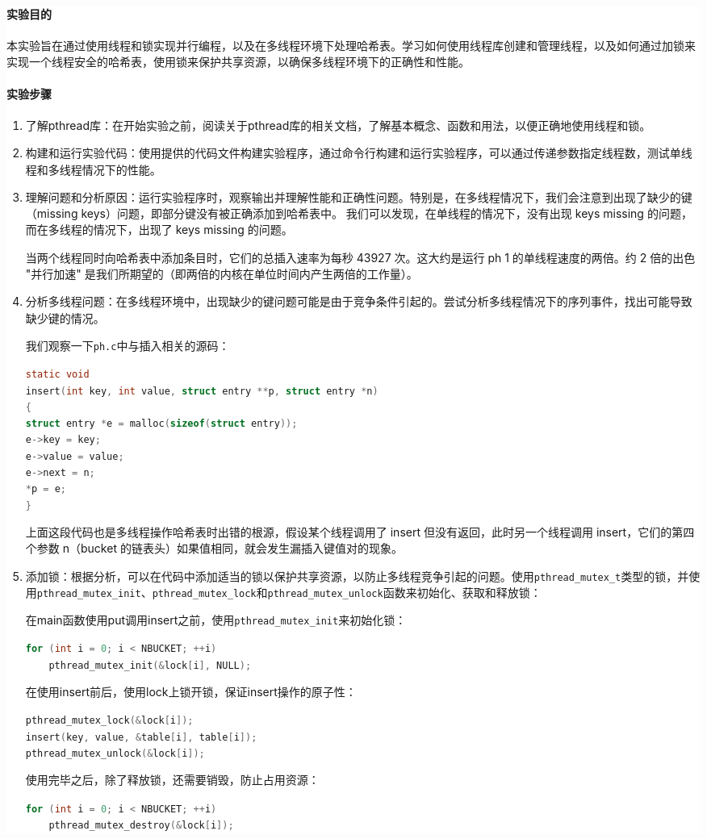 #### 实验目的

本实验旨在通过使用线程和锁实现并行编程，以及在多线程环境下处理哈希表。学习如何使用线程库创建和管理线程，以及如何通过加锁来实现一个线程安全的哈希表，使用锁来保护共享资源，以确保多线程环境下的正确性和性能。

#### 实验步骤

1. 了解pthread库：在开始实验之前，阅读关于pthread库的相关文档，了解基本概念、函数和用法，以便正确地使用线程和锁。

2. 构建和运行实验代码：使用提供的代码文件构建实验程序，通过命令行构建和运行实验程序，可以通过传递参数指定线程数，测试单线程和多线程情况下的性能。

3. 理解问题和分析原因：运行实验程序时，观察输出并理解性能和正确性问题。特别是，在多线程情况下，我们会注意到出现了缺少的键（missing keys）问题，即部分键没有被正确添加到哈希表中。
   我们可以发现，在单线程的情况下，没有出现 keys missing 的问题，而在多线程的情况下，出现了 keys missing 的问题。

   当两个线程同时向哈希表中添加条目时，它们的总插入速率为每秒 43927 次。这大约是运行 ph 1 的单线程速度的两倍。约 2 倍的出色 "并行加速" 是我们所期望的（即两倍的内核在单位时间内产生两倍的工作量）。

4. 分析多线程问题：在多线程环境中，出现缺少的键问题可能是由于竞争条件引起的。尝试分析多线程情况下的序列事件，找出可能导致缺少键的情况。

   我们观察一下`ph.c`中与插入相关的源码：

    ```c
    static void 
    insert(int key, int value, struct entry **p, struct entry *n)
    {
    struct entry *e = malloc(sizeof(struct entry));
    e->key = key;
    e->value = value;
    e->next = n;
    *p = e;
    }
    ```

   上面这段代码也是多线程操作哈希表时出错的根源，假设某个线程调用了 insert 但没有返回，此时另一个线程调用 insert，它们的第四个参数 n（bucket 的链表头）如果值相同，就会发生漏插入键值对的现象。

5. 添加锁：根据分析，可以在代码中添加适当的锁以保护共享资源，以防止多线程竞争引起的问题。使用`pthread_mutex_t`类型的锁，并使用`pthread_mutex_init`、`pthread_mutex_lock`和`pthread_mutex_unlock`函数来初始化、获取和释放锁：

   在main函数使用put调用insert之前，使用`pthread_mutex_init`来初始化锁：

   ```c
   for (int i = 0; i < NBUCKET; ++i)
       pthread_mutex_init(&lock[i], NULL);
   ```

   在使用insert前后，使用lock上锁开锁，保证insert操作的原子性：

   ```c
   pthread_mutex_lock(&lock[i]);
   insert(key, value, &table[i], table[i]);
   pthread_mutex_unlock(&lock[i]);
   ```

   使用完毕之后，除了释放锁，还需要销毁，防止占用资源：

   ```c
   for (int i = 0; i < NBUCKET; ++i)
       pthread_mutex_destroy(&lock[i]);
   ```
